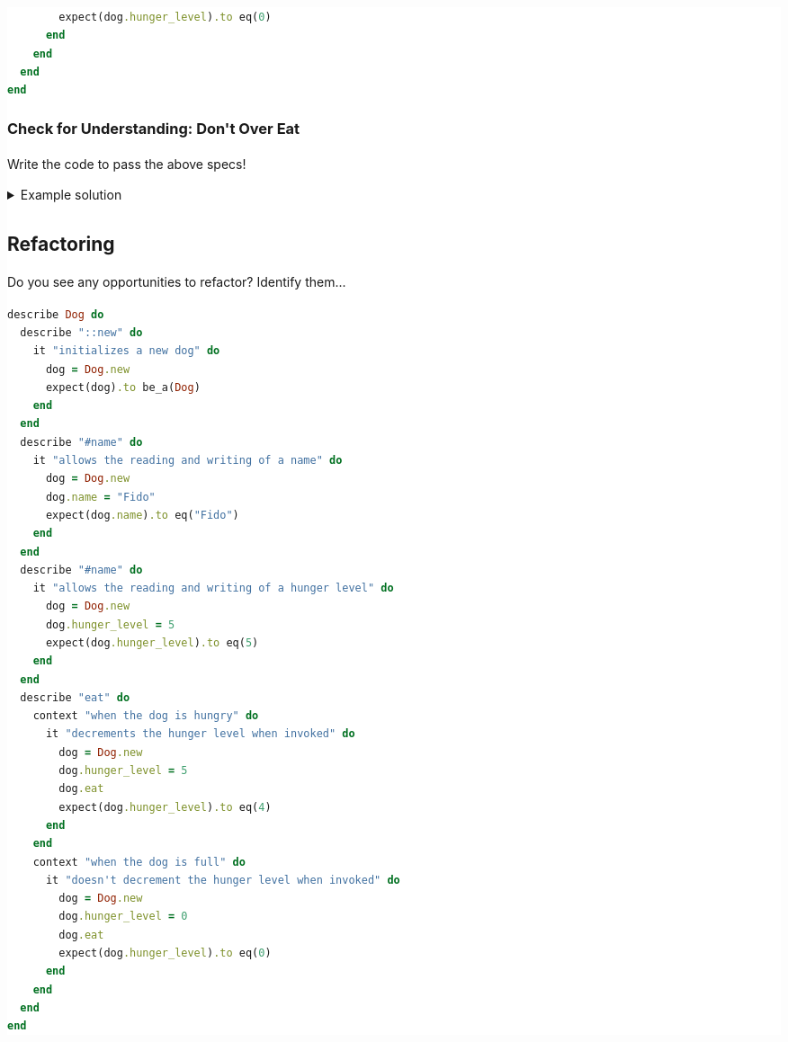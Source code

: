 ```ruby
        expect(dog.hunger_level).to eq(0)
      end
    end
  end
end
```

### Check for Understanding: Don't Over Eat

Write the code to pass the above specs!

<details><summary>Example solution</summary></details>

## Refactoring

Do you see any opportunities to refactor? Identify them...

```ruby
describe Dog do
  describe "::new" do
    it "initializes a new dog" do
      dog = Dog.new
      expect(dog).to be_a(Dog)
    end
  end
  describe "#name" do
    it "allows the reading and writing of a name" do
      dog = Dog.new
      dog.name = "Fido"
      expect(dog.name).to eq("Fido")
    end
  end
  describe "#name" do
    it "allows the reading and writing of a hunger level" do
      dog = Dog.new
      dog.hunger_level = 5
      expect(dog.hunger_level).to eq(5)
    end
  end
  describe "eat" do
    context "when the dog is hungry" do
      it "decrements the hunger level when invoked" do
        dog = Dog.new
        dog.hunger_level = 5
        dog.eat
        expect(dog.hunger_level).to eq(4)
      end
    end
    context "when the dog is full" do
      it "doesn't decrement the hunger level when invoked" do
        dog = Dog.new
        dog.hunger_level = 0
        dog.eat
        expect(dog.hunger_level).to eq(0)
      end
    end
  end
end
```
